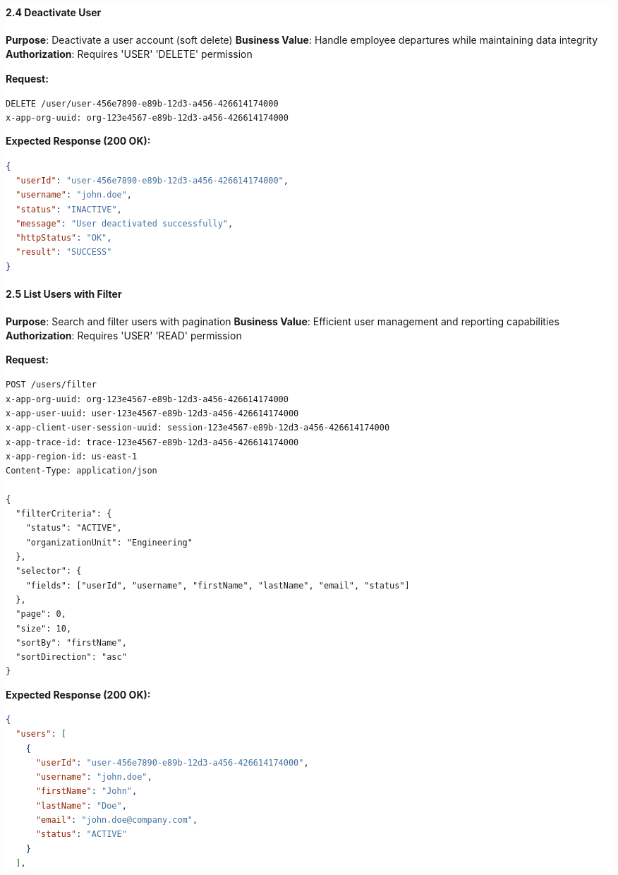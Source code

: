 #### 2.4 Deactivate User
**Purpose**: Deactivate a user account (soft delete)
**Business Value**: Handle employee departures while maintaining data integrity
**Authorization**: Requires 'USER' 'DELETE' permission

**Request:**
```http
DELETE /user/user-456e7890-e89b-12d3-a456-426614174000
x-app-org-uuid: org-123e4567-e89b-12d3-a456-426614174000
```

**Expected Response (200 OK):**
```json
{
  "userId": "user-456e7890-e89b-12d3-a456-426614174000",
  "username": "john.doe",
  "status": "INACTIVE",
  "message": "User deactivated successfully",
  "httpStatus": "OK",
  "result": "SUCCESS"
}
```

#### 2.5 List Users with Filter
**Purpose**: Search and filter users with pagination
**Business Value**: Efficient user management and reporting capabilities
**Authorization**: Requires 'USER' 'READ' permission

**Request:**
```http
POST /users/filter
x-app-org-uuid: org-123e4567-e89b-12d3-a456-426614174000
x-app-user-uuid: user-123e4567-e89b-12d3-a456-426614174000
x-app-client-user-session-uuid: session-123e4567-e89b-12d3-a456-426614174000
x-app-trace-id: trace-123e4567-e89b-12d3-a456-426614174000
x-app-region-id: us-east-1
Content-Type: application/json

{
  "filterCriteria": {
    "status": "ACTIVE",
    "organizationUnit": "Engineering"
  },
  "selector": {
    "fields": ["userId", "username", "firstName", "lastName", "email", "status"]
  },
  "page": 0,
  "size": 10,
  "sortBy": "firstName",
  "sortDirection": "asc"
}
```

**Expected Response (200 OK):**
```json
{
  "users": [
    {
      "userId": "user-456e7890-e89b-12d3-a456-426614174000",
      "username": "john.doe",
      "firstName": "John",
      "lastName": "Doe",
      "email": "john.doe@company.com",
      "status": "ACTIVE"
    }
  ],
```